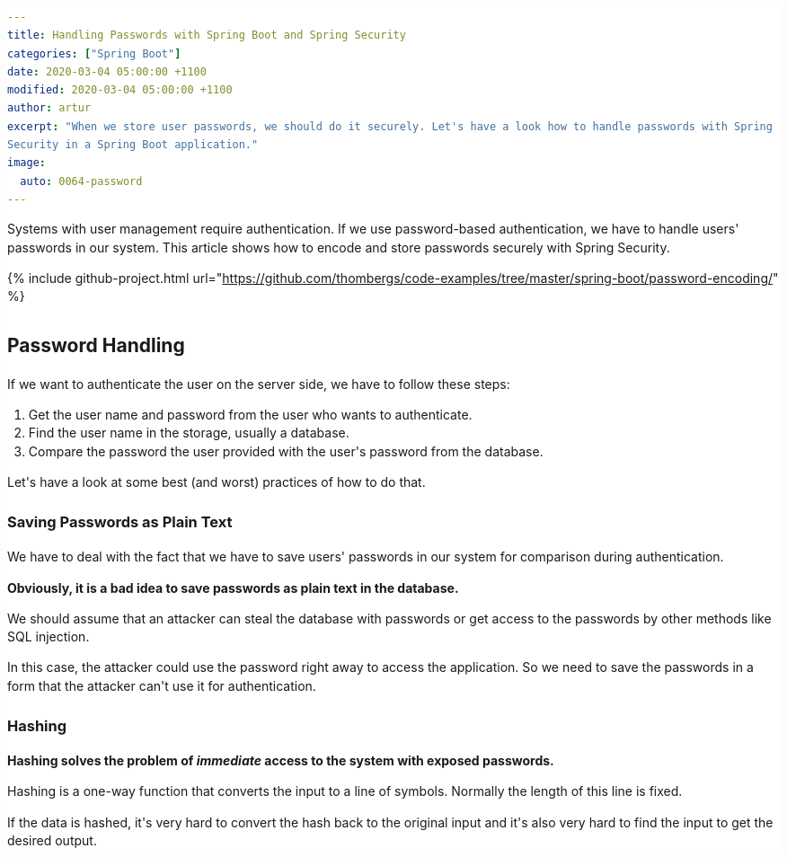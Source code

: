 ```yaml
---
title: Handling Passwords with Spring Boot and Spring Security
categories: ["Spring Boot"]
date: 2020-03-04 05:00:00 +1100
modified: 2020-03-04 05:00:00 +1100
author: artur
excerpt: "When we store user passwords, we should do it securely. Let's have a look how to handle passwords with Spring Security in a Spring Boot application."
image:
  auto: 0064-password
---
```


Systems with user management require authentication. If we use password-based authentication,
we have to handle users' passwords in our system. This article shows how to encode and store passwords securely
with Spring Security.

{% include github-project.html url="https://github.com/thombergs/code-examples/tree/master/spring-boot/password-encoding/" %}

## Password Handling
If we want to authenticate the user on the server side, we have to follow these steps:

1. Get the user name and password from the user who wants to authenticate.
2. Find the user name in the storage, usually a database.
3. Compare the password the user provided with the user's password from the database.

Let's have a look at some best (and worst) practices of how to do that. 

### Saving Passwords as Plain Text
We have to deal with the fact that we have to save users' passwords in our system for comparison during authentication.

**Obviously, it is a bad idea to save passwords as plain text in the database.** 

We should assume
that an attacker can steal the database with passwords or get access to the passwords by other methods like SQL injection.

In this case, the attacker could use the password right away to access the application. So we need to save the passwords
in a form that the attacker can't use it for authentication.
 
### Hashing

 __Hashing solves the problem of *immediate*
access to the system with exposed passwords.__

Hashing is a one-way function that converts the input to a line of symbols. Normally the length of this line is fixed.

If the data is hashed, it's very hard to convert the hash back to the original input and it's also very hard to find the
input to get the desired output. 
